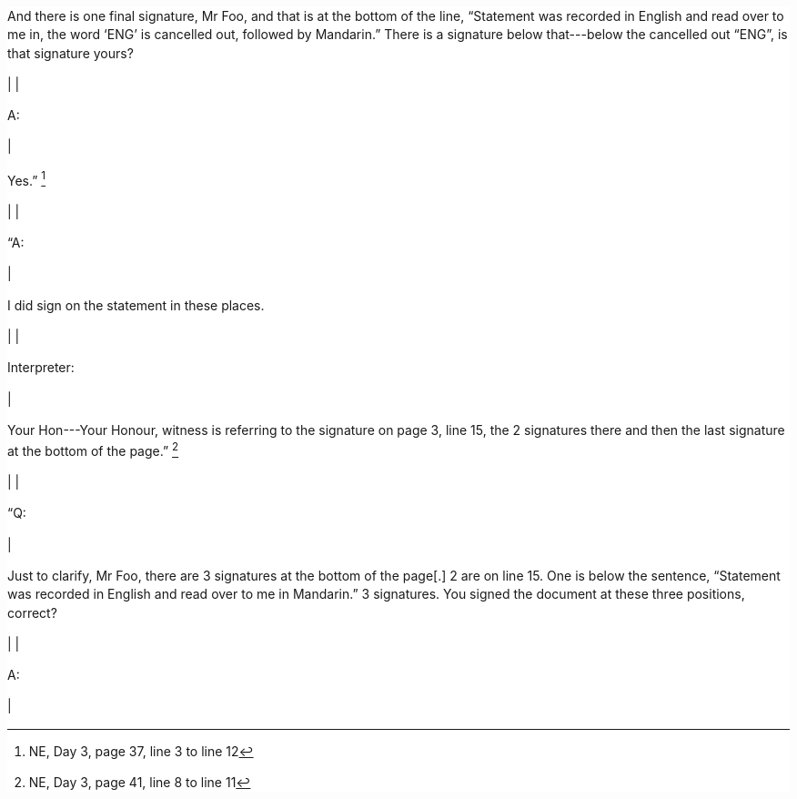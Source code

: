 And there is one final signature, Mr Foo, and that is at the bottom of the line, “Statement was recorded in English and read over to me in, the word ‘ENG’ is cancelled out, followed by Mandarin.” There is a signature below that---below the cancelled out “ENG”, is that signature yours?

 |
| 

A:

 | 

Yes.” [^24]

 |
| 

“A:

 | 

I did sign on the statement in these places.

 |
| 

Interpreter:

 | 

Your Hon---Your Honour, witness is referring to the signature on page 3, line 15, the 2 signatures there and then the last signature at the bottom of the page.” [^25]

 |
| 

“Q:

 | 

Just to clarify, Mr Foo, there are 3 signatures at the bottom of the page\[.\] 2 are on line 15. One is below the sentence, “Statement was recorded in English and read over to me in Mandarin.” 3 signatures. You signed the document at these three positions, correct?

 |
| 

A:

 | 


[^1]: NE, Day 2, page 37, line 3 to line 9
[^2]: NE, Day 2, page 38, line 10 to line 17
[^3]: NE, Day 3, page 8, line 20 to line 32
[^4]: NE, Day 3, page 9, line 2 to line 21
[^5]: NE, Day 3, page 10, line 19 to line 29 and NE, Day 3, page 11, line 5 to line 6
[^6]: NE, Day 1, page 36, line 21 to line 26
[^7]: NE, Day 3, page 51, line 20
[^8]: NE, Day 3, page 51, line 32
[^9]: NE, Day 3, page 52, line 6
[^10]: NE, Day 3, page 82, line 18 to line 25
[^11]: NE, Day 4, page 7, line 4 to line 19
[^12]: NE, Day 4, page 7, line 23 to line 32
[^13]: NE, Day 4, page 8, line 6 to line 10
[^14]: NE, Day 4, page 8, line 11 to line 17
[^15]: NE, Day 4, page 8, line 1 to line 5
[^16]: NE, Day 3, page 39, line 22 to line 26
[^17]: NE, Day 3, page 37, line 13 to line 31
[^18]: NE, Day 4, page 13, line 1 to line 9
[^19]: NE, Day 4, page 6, line 10 to line 15
[^20]: NE, Day 4, page 28, line 1 to line 2
[^21]: NE, Day 4, page 27, line 23 to line 25
[^22]: NE, Day 4, page 28, line 3 to line 5
[^23]: NE, Day 3, page 33, line 31 to page 24, line 3
[^24]: NE, Day 3, page 37, line 3 to line 12
[^25]: NE, Day 3, page 41, line 8 to line 11
[^26]: NE, Day 3, page 42, line 2 to line 7
[^27]: Exhibit P3
[^28]: NE, Day 1, page 19, lines 29 to 31
[^29]: Exhibit P4. See also Annexure.
[^30]: NE, Day 2, page 18, line 21 to line 31
[^31]: Exhibit P5
[^32]: NE, Day 1, page 43, line 7 to line 21
[^33]: NE, Day 1, page 59, line 1 to line 5
[^34]: NE, Day 1, page 44, line 13 to 20
[^35]: NE, Day 1, page 47, line 13 to line 16
[^36]: NE, Day 1, page 47, line 10 to line 12
[^37]: NE, Day 1, page 48, line 13 to line 18
[^38]: NE, Day 1, page 49, line 4 to line 6
[^39]: NE, Day 1, page 49, line 17 to line 22
[^40]: NE, Day 1, page 50, line 2 to line 4
[^41]: NE, Day 1, page 73, line 13 to line 17
[^42]: NE, Day 1, page 50, line 9 to line 18
[^43]: NE, Day 1, page 51, line 1 to line 6
[^44]: NE, Day 1, page 53, line 32 to page 54 line 5
[^45]: NE, Day 1, page 54, line 13 to line 16
[^46]: NE, Day 1, page 54, line 21 to line 26
[^47]: NE, Day 1, page 55, line 5 to line 6
[^48]: NE, Day 1, page 55, line 16 to line 18
[^49]: NE, Day 1, page 55, line 24 to line 32
[^50]: NE, Day 1, page 73, line 23 to line 25
[^51]: NE, Day 2, page 3, line 14
[^52]: NE, Day 2, page 3, line 27 to page 4, line 1
[^53]: NE, Day 2, page 4, line 9 to line 25
[^54]: NE, Day 2, page 5, line 5 to line 7
[^55]: NE, Day 2, page 12, line 2 to line 5
[^56]: NE, Day 2, page 12, line 21 to line 24
[^57]: NE, Day 2, page 12, line 28 to line 31
[^58]: NE, Day 1, page 5 line 28 to page 16, line 26
[^59]: NE, Day 1, page 29, line 14 to page 30, line 12
[^60]: NE, Day 1, page 30, line 20 to 29
[^61]: NE, Day 2, page 42, line 7 to line 19
[^62]: NE, Day 1, page 29, line 14 to line 18
[^63]: NE, Day 1, page 29, line 18 to line 20
[^64]: NE, Day 2, page 46, line 15 to line 23
[^65]: NE, Day 2, page 46, line 27 to page 47, line 6
[^66]: NE, Day 2, page 47, line 30 to line 32
[^67]: NE, Day 1, page 47, line 17 to 19
[^68]: Exhibit P3(12) and Exhibit P3(13)
[^69]: NE, Day 2, page 49, line 26
[^70]: NE, Day 2, page 50, line 9 to line 16
[^71]: NE, Day 2, page 50, line 24 to page 51, line 4
[^72]: NE, Day 2, page 23, line 24 to line 30
[^73]: NE, Day 2, page 24, line 17 to line 27
[^74]: Exhibit P4
[^75]: NE, Day 3, page 4, line 11 to line 22
[^76]: NE, Day 3, page 4, line 23 to line 26
[^77]: NE, Day 1, page 13, line 32 to page 14, line 5
[^78]: NE, Day 2 page 13, line 9 to line 15
[^79]: NE, Day 2, page 27, line 4 to 14
[^80]: NE, Day 2, page 27, line 17
[^81]: NE, Day 2, page 62, line 12 to line 20 and NE, Day 2, page 62, line 31 to page 63, line 1
[^82]: NE, Day 3, page 72, line 30 to page 73, line 13
[^83]: NE, Day 3, page 79, line 1 to line 8
[^84]: NE, Day 1, page 70, line 21 and page 71, line 20 to line 26
[^85]: NE, Day 2, page 56, line 4 to line 13
[^86]: NE, Day 2, page 60, line 19 to line 30
[^87]: NE, Day 2, page 59, line 11 to line 18
[^88]: Prosecution’s End of Trial Submissions, page 7
[^89]: Prosecution’s End of Trial Submissions, page 7
[^90]: Prosecution’s Submissions on Sentence, PSSUBS1, page 1, paragraph 3
[^91]: NE, Day 1, page 55, line 5 to line 6